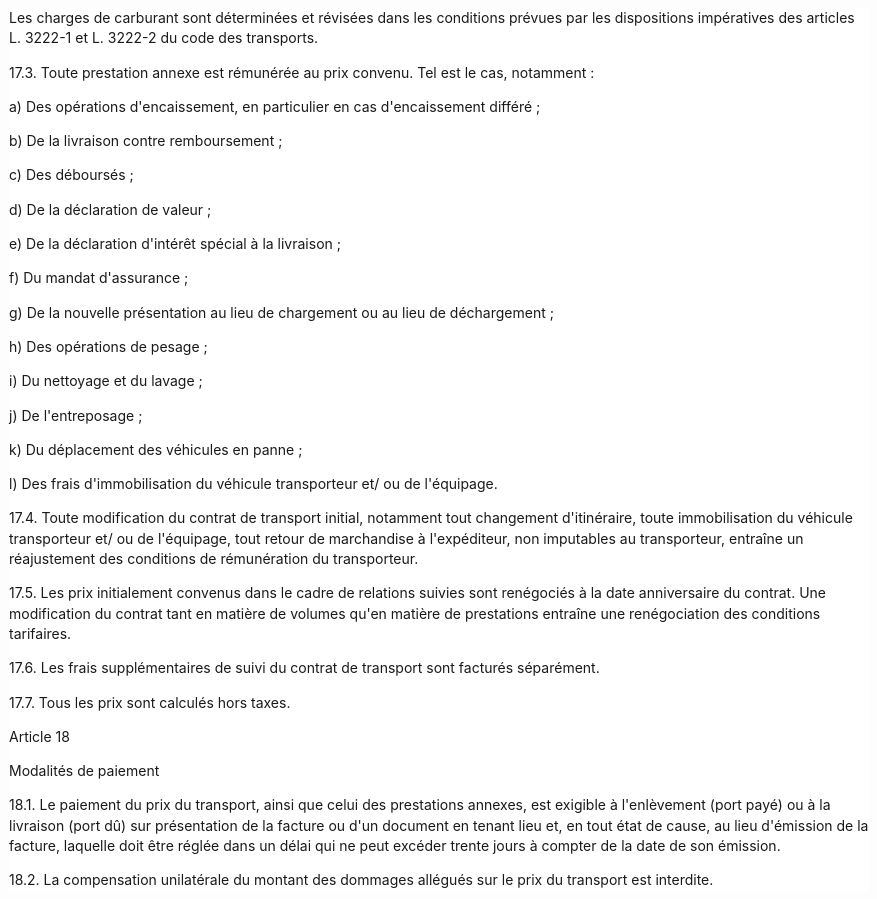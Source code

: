 Les charges de carburant sont déterminées et révisées dans les conditions prévues par les dispositions impératives des
articles L. 3222-1 et L. 3222-2 du code des transports.

17.3. Toute prestation annexe est rémunérée au prix convenu. Tel est le cas, notamment :

a) Des opérations d'encaissement, en particulier en cas d'encaissement différé ;

b) De la livraison contre remboursement ;

c) Des déboursés ;

d) De la déclaration de valeur ;

e) De la déclaration d'intérêt spécial à la livraison ;

f) Du mandat d'assurance ;

g) De la nouvelle présentation au lieu de chargement ou au lieu de déchargement ;

h) Des opérations de pesage ;

i) Du nettoyage et du lavage ;

j) De l'entreposage ;

k) Du déplacement des véhicules en panne ;

l) Des frais d'immobilisation du véhicule transporteur et/ ou de l'équipage.

17.4. Toute modification du contrat de transport initial, notamment tout changement d'itinéraire, toute immobilisation du
véhicule transporteur et/ ou de l'équipage, tout retour de marchandise à l'expéditeur, non imputables au transporteur,
entraîne un réajustement des conditions de rémunération du transporteur.

17.5. Les prix initialement convenus dans le cadre de relations suivies sont renégociés à la date anniversaire du contrat.
Une modification du contrat tant en matière de volumes qu'en matière de prestations entraîne une renégociation des conditions
tarifaires.

17.6. Les frais supplémentaires de suivi du contrat de transport sont facturés séparément.

17.7. Tous les prix sont calculés hors taxes.

Article 18

Modalités de paiement

18.1. Le paiement du prix du transport, ainsi que celui des prestations annexes, est exigible à l'enlèvement (port payé) ou à
la livraison (port dû) sur présentation de la facture ou d'un document en tenant lieu et, en tout état de cause, au lieu
d'émission de la facture, laquelle doit être réglée dans un délai qui ne peut excéder trente jours à compter de la date de
son émission.

18.2. La compensation unilatérale du montant des dommages allégués sur le prix du transport est interdite.
